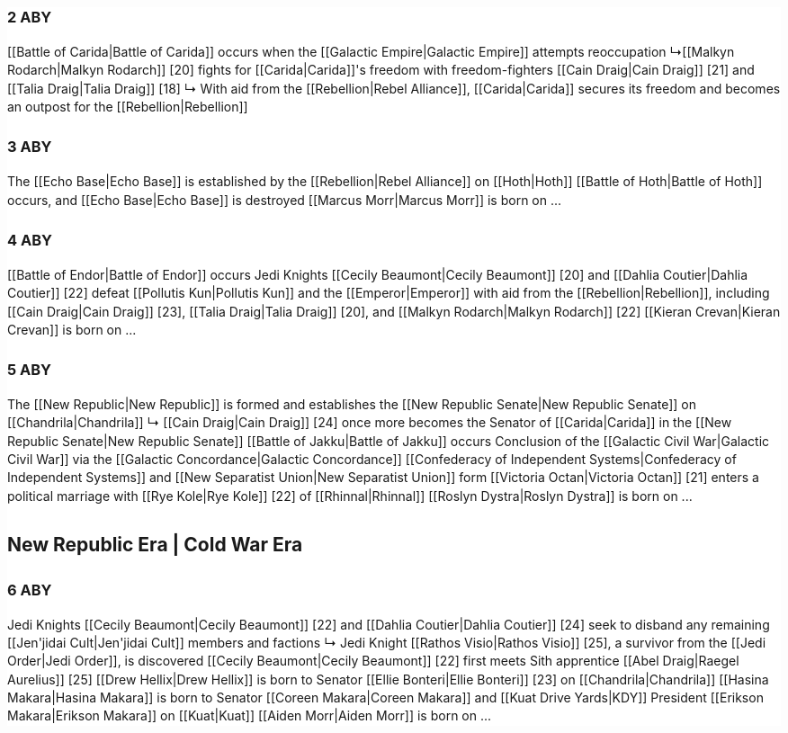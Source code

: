 ### 2 ABY 
[[Battle of Carida|Battle of Carida]] occurs when the [[Galactic Empire|Galactic Empire]] attempts reoccupation 
↳[[Malkyn Rodarch|Malkyn Rodarch]] [20] fights for [[Carida|Carida]]'s freedom with freedom-fighters [[Cain Draig|Cain Draig]] [21] and [[Talia Draig|Talia Draig]] [18] 
↳ With aid from the [[Rebellion|Rebel Alliance]], [[Carida|Carida]] secures its freedom and becomes an outpost for the [[Rebellion|Rebellion]]

### 3 ABY 
The [[Echo Base|Echo Base]] is established by the [[Rebellion|Rebel Alliance]] on [[Hoth|Hoth]]
[[Battle of Hoth|Battle of Hoth]] occurs, and [[Echo Base|Echo Base]] is destroyed 
[[Marcus Morr|Marcus Morr]] is born on ... 

### 4 ABY 
[[Battle of Endor|Battle of Endor]] occurs
Jedi Knights [[Cecily Beaumont|Cecily Beaumont]] [20] and [[Dahlia Coutier|Dahlia Coutier]] [22] defeat [[Pollutis Kun|Pollutis Kun]] and the [[Emperor|Emperor]] with aid from the [[Rebellion|Rebellion]], including [[Cain Draig|Cain Draig]] [23], [[Talia Draig|Talia Draig]] [20], and [[Malkyn Rodarch|Malkyn Rodarch]] [22]
[[Kieran Crevan|Kieran Crevan]] is born on ... 

### 5 ABY 
The [[New Republic|New Republic]] is formed and establishes the [[New Republic Senate|New Republic Senate]] on [[Chandrila|Chandrila]]
↳ [[Cain Draig|Cain Draig]] [24] once more becomes the Senator of [[Carida|Carida]] in the [[New Republic Senate|New Republic Senate]] 
[[Battle of Jakku|Battle of Jakku]] occurs
Conclusion of the [[Galactic Civil War|Galactic Civil War]] via the [[Galactic Concordance|Galactic Concordance]]
[[Confederacy of Independent Systems|Confederacy of Independent Systems]] and [[New Separatist Union|New Separatist Union]] form 
[[Victoria Octan|Victoria Octan]] [21] enters a political marriage with [[Rye Kole|Rye Kole]] [22] of [[Rhinnal|Rhinnal]]
[[Roslyn Dystra|Roslyn Dystra]] is born on ... 

## New Republic Era | Cold War Era

### 6 ABY 
Jedi Knights [[Cecily Beaumont|Cecily Beaumont]] [22] and [[Dahlia Coutier|Dahlia Coutier]] [24] seek to disband any remaining [[Jen'jidai Cult|Jen'jidai Cult]] members and factions 
↳ Jedi Knight [[Rathos Visio|Rathos Visio]] [25], a survivor from the [[Jedi Order|Jedi Order]], is discovered
[[Cecily Beaumont|Cecily Beaumont]] [22] first meets Sith apprentice [[Abel Draig|Raegel Aurelius]] [25] 
[[Drew Hellix|Drew Hellix]] is born to Senator [[Ellie Bonteri|Ellie Bonteri]] [23] on [[Chandrila|Chandrila]] 
[[Hasina Makara|Hasina Makara]] is born to Senator [[Coreen Makara|Coreen Makara]] and [[Kuat Drive Yards|KDY]] President [[Erikson Makara|Erikson Makara]] on [[Kuat|Kuat]] 
[[Aiden Morr|Aiden Morr]] is born on ... 
